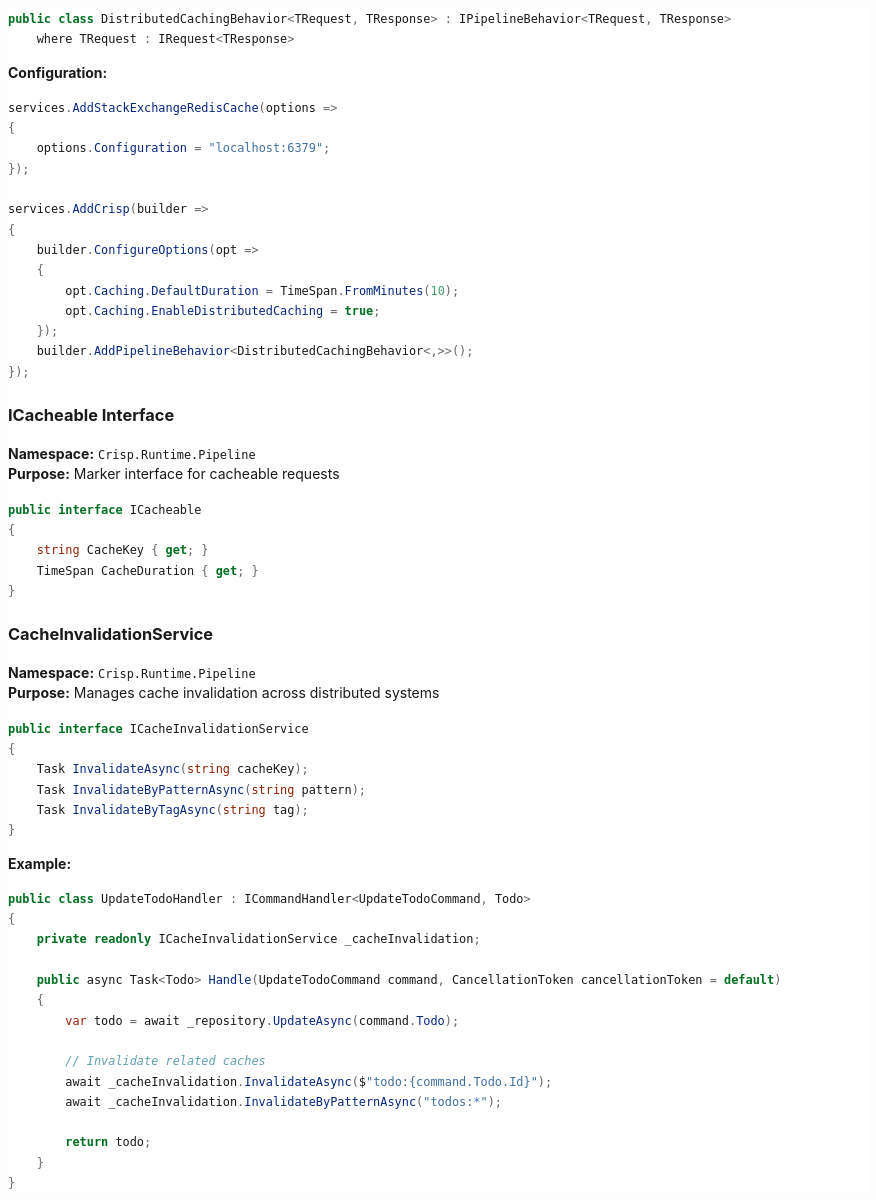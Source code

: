 ```csharp
public class DistributedCachingBehavior<TRequest, TResponse> : IPipelineBehavior<TRequest, TResponse>
    where TRequest : IRequest<TResponse>
```

**Configuration:**
```csharp
services.AddStackExchangeRedisCache(options => 
{
    options.Configuration = "localhost:6379";
});

services.AddCrisp(builder => 
{
    builder.ConfigureOptions(opt => 
    {
        opt.Caching.DefaultDuration = TimeSpan.FromMinutes(10);
        opt.Caching.EnableDistributedCaching = true;
    });
    builder.AddPipelineBehavior<DistributedCachingBehavior<,>>();
});
```

### ICacheable Interface
**Namespace:** `Crisp.Runtime.Pipeline`  
**Purpose:** Marker interface for cacheable requests

```csharp
public interface ICacheable
{
    string CacheKey { get; }
    TimeSpan CacheDuration { get; }
}
```

### CacheInvalidationService
**Namespace:** `Crisp.Runtime.Pipeline`  
**Purpose:** Manages cache invalidation across distributed systems

```csharp
public interface ICacheInvalidationService
{
    Task InvalidateAsync(string cacheKey);
    Task InvalidateByPatternAsync(string pattern);
    Task InvalidateByTagAsync(string tag);
}
```

**Example:**
```csharp
public class UpdateTodoHandler : ICommandHandler<UpdateTodoCommand, Todo>
{
    private readonly ICacheInvalidationService _cacheInvalidation;
    
    public async Task<Todo> Handle(UpdateTodoCommand command, CancellationToken cancellationToken = default)
    {
        var todo = await _repository.UpdateAsync(command.Todo);
        
        // Invalidate related caches
        await _cacheInvalidation.InvalidateAsync($"todo:{command.Todo.Id}");
        await _cacheInvalidation.InvalidateByPatternAsync("todos:*");
        
        return todo;
    }
}
```